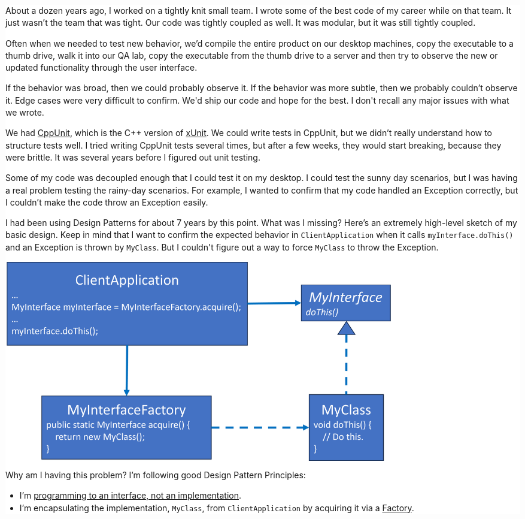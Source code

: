 About a dozen years ago, I worked on a tightly knit small team. I wrote some of the best code of my career while on that team. It just wasn’t the team that was tight. Our code was tightly coupled as well. It was modular, but it was still tightly coupled.

Often when we needed to test new behavior, we’d compile the entire product on our desktop machines, copy the executable to a thumb drive, walk it into our QA lab, copy the executable from the thumb drive to a server and then try to observe the new or updated functionality through the user interface.

If the behavior was broad, then we could probably observe it. If the behavior was more subtle, then we probably couldn’t observe it. Edge cases were very difficult to confirm. We'd ship our code and hope for the best. I don't recall any major issues with what we wrote.

We had [CppUnit](https://en.wikipedia.org/wiki/CppUnit), which is the C++ version of [xUnit](https://en.wikipedia.org/wiki/XUnit). We could write tests in CppUnit, but we didn’t really understand how to structure tests well. I tried writing CppUnit tests several times, but after a few weeks, they would start breaking, because they were brittle. It was several years before I figured out unit testing.

Some of my code was decoupled enough that I could test it on my desktop. I could test the sunny day scenarios, but I was having a real problem testing the rainy-day scenarios. For example, I wanted to confirm that my code handled an Exception correctly, but I couldn’t make the code throw an Exception easily.

I had been using Design Patterns for about 7 years by this point. What was I missing? Here’s an extremely high-level sketch of my basic design. Keep in mind that I want to confirm the expected behavior in `ClientApplication` when it calls `myInterface.doThis()` and an Exception is thrown by `MyClass`. But I couldn't figure out a way to force `MyClass` to throw the Exception.

<img src="/assets/DependencyInjectionSetUp.png" alt="Dependency Injection Set Up" width = "75%" align="center" style="padding-right: 20px;">
 
Why am I having this problem? I’m following good Design Pattern Principles:
* I’m [programming to an interface, not an implementation](https://jhumelsine.github.io/2023/09/06/design-pattern-principles.html#program-to-an-implementation-not-an-interface).
* I’m encapsulating the implementation, `MyClass`, from `ClientApplication` by acquiring it via a [Factory](https://jhumelsine.github.io/2023/10/07/factory-design-patterns.html).
